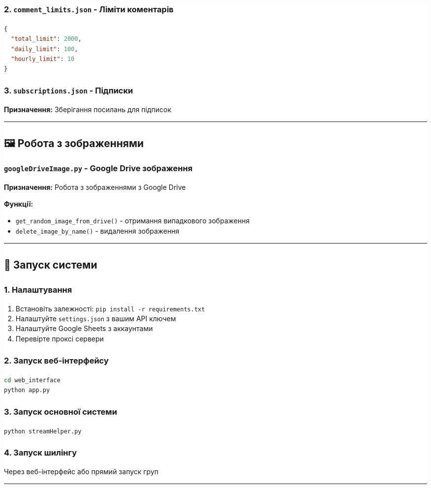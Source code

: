 ### 2. `comment_limits.json` - Ліміти коментарів

```json
{
  "total_limit": 2000,
  "daily_limit": 100,
  "hourly_limit": 10
}
```

### 3. `subscriptions.json` - Підписки

**Призначення:** Зберігання посилань для підписок

---

## 🖼️ Робота з зображеннями

### `googleDriveImage.py` - Google Drive зображення

**Призначення:** Робота з зображеннями з Google Drive

**Функції:**
- `get_random_image_from_drive()` - отримання випадкового зображення
- `delete_image_by_name()` - видалення зображення

---

## 🚀 Запуск системи

### 1. Налаштування
1. Встановіть залежності: `pip install -r requirements.txt`
2. Налаштуйте `settings.json` з вашим API ключем
3. Налаштуйте Google Sheets з аккаунтами
4. Перевірте проксі сервери

### 2. Запуск веб-інтерфейсу
```bash
cd web_interface
python app.py
```

### 3. Запуск основної системи
```bash
python streamHelper.py
```

### 4. Запуск шилінгу
Через веб-інтерфейс або прямий запуск груп

---
